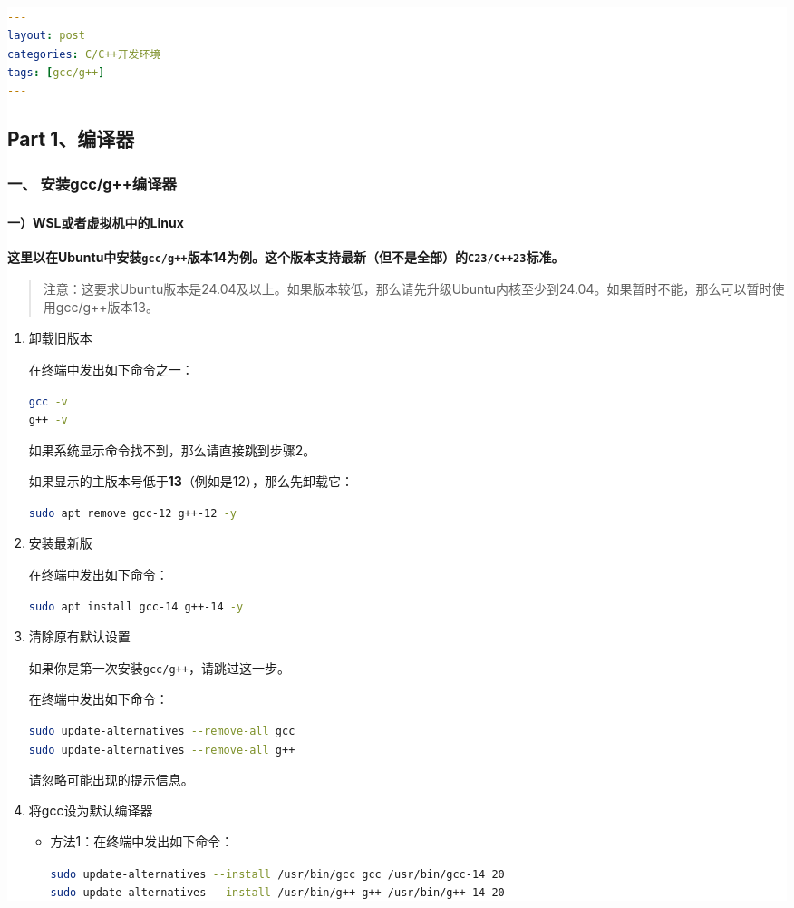 ```yaml
---
layout: post
categories: C/C++开发环境
tags: [gcc/g++]
---
```


## Part 1、编译器

### 一、 安装gcc/g++编译器

#### 一）WSL或者虚拟机中的Linux

**这里以在Ubuntu中安装`gcc/g++`版本14为例。这个版本支持最新（但不是全部）的`C23/C++23`标准。**

>注意：这要求Ubuntu版本是24.04及以上。如果版本较低，那么请先升级Ubuntu内核至少到24.04。如果暂时不能，那么可以暂时使用gcc/g++版本13。

1. 卸载旧版本

    在终端中发出如下命令之一：
    ```bash
    gcc -v
    g++ -v
    ```
    如果系统显示命令找不到，那么请直接跳到步骤2。

    如果显示的主版本号低于**13**（例如是12），那么先卸载它：
    ```bash
    sudo apt remove gcc-12 g++-12 -y
    ```

2. 安装最新版

    在终端中发出如下命令：
    ```bash
    sudo apt install gcc-14 g++-14 -y
    ```

3. 清除原有默认设置

    如果你是第一次安装`gcc/g++`，请跳过这一步。

    在终端中发出如下命令：
    ```bash
    sudo update-alternatives --remove-all gcc
    sudo update-alternatives --remove-all g++
    ```
    请忽略可能出现的提示信息。

4. 将gcc设为默认编译器
    - 方法1：在终端中发出如下命令：
        ```bash
        sudo update-alternatives --install /usr/bin/gcc gcc /usr/bin/gcc-14 20
        sudo update-alternatives --install /usr/bin/g++ g++ /usr/bin/g++-14 20
        ```
